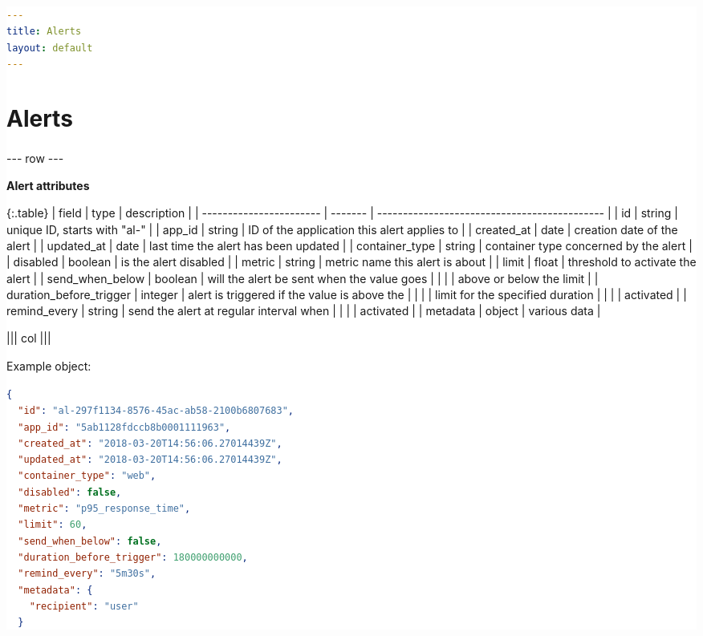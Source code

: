 ```yaml
---
title: Alerts
layout: default
---
```


# Alerts

--- row ---

**Alert attributes**

{:.table}
| field                   | type    | description                                  |
| ----------------------- | ------- | -------------------------------------------- |
| id                      | string  | unique ID, starts with "al-"                 |
| app_id                  | string  | ID of the application this alert applies to  |
| created_at              | date    | creation date of the alert                   |
| updated_at              | date    | last time the alert has been updated         |
| container_type          | string  | container type concerned by the alert        |
| disabled                | boolean | is the alert disabled                        |
| metric                  | string  | metric name this alert is about              |
| limit                   | float   | threshold to activate the alert              |
| send_when_below         | boolean | will the alert be sent when the value goes   |
|                         |         | above or below the limit                     |
| duration_before_trigger | integer | alert is triggered if the value is above the |
|                         |         | limit for the specified	duration             |
|                         |         | activated                                    |
| remind_every            | string  | send the alert at regular interval when      |
|                         |         | activated                                    |
| metadata                | object  | various data                                 |

||| col |||

Example object:

```json
{
  "id": "al-297f1134-8576-45ac-ab58-2100b6807683",
  "app_id": "5ab1128fdccb8b0001111963",
  "created_at": "2018-03-20T14:56:06.27014439Z",
  "updated_at": "2018-03-20T14:56:06.27014439Z",
  "container_type": "web",
  "disabled": false,
  "metric": "p95_response_time",
  "limit": 60,
  "send_when_below": false,
  "duration_before_trigger": 180000000000,
  "remind_every": "5m30s",
  "metadata": {
    "recipient": "user"
  }
```